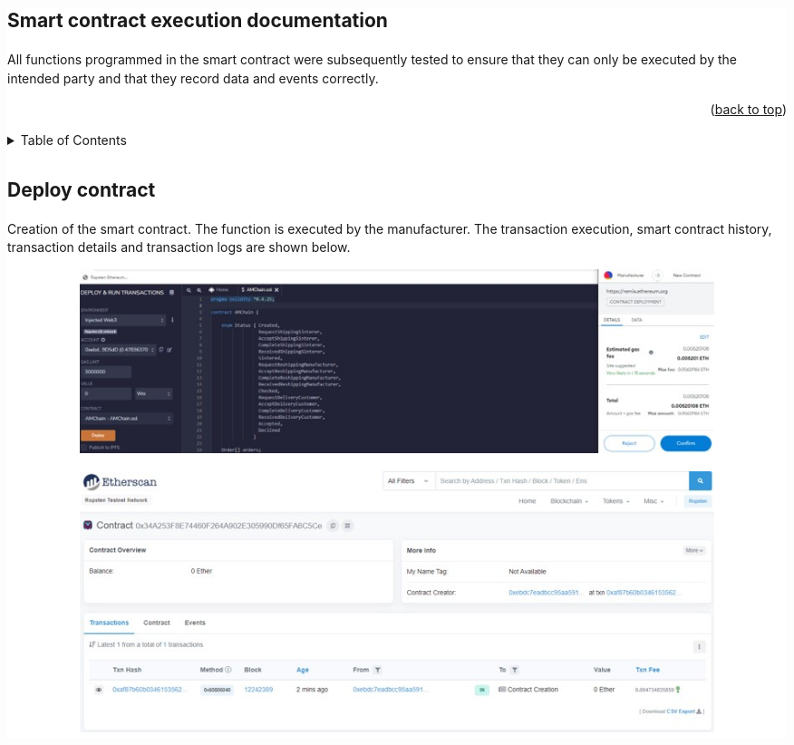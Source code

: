 
## Smart contract execution documentation

All functions programmed in the smart contract were subsequently tested to ensure that they can only be executed by the intended party and that they record data and events correctly. 

<p align="right">(<a href="#top">back to top</a>)</p>




<details><summary>Table of Contents</summary></details>



## Deploy contract

Creation of the smart contract. The function is executed by the manufacturer. The transaction execution, smart contract history, transaction details and transaction logs are shown below.

<p align="center">
 <img src="https://github.com/eedinson/AM-Blockchain/blob/main/images/DeployContract/Transaction_execution.jpg" width="700">
</p>

<p align="center">
 <img src="https://github.com/eedinson/AM-Blockchain/blob/main/images/DeployContract/SmartContract_history.jpg" width="700">
</p>
